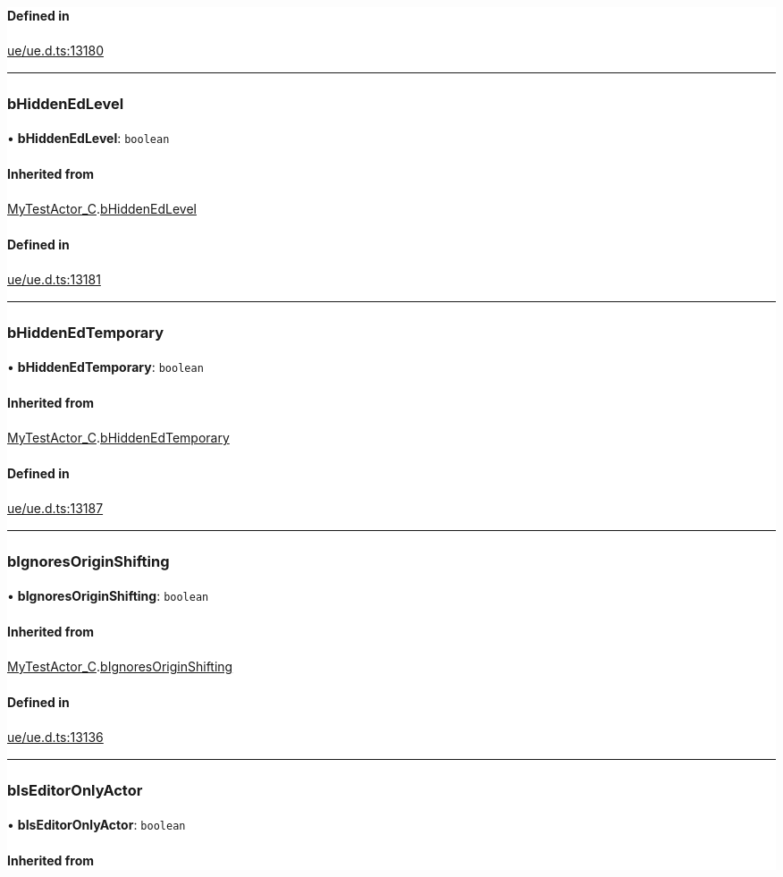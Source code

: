 #### Defined in

[ue/ue.d.ts:13180](https://github.com/YugMetaverse/yug_typings/blob/25cad34/ue/ue.d.ts#L13180)

___

### bHiddenEdLevel

• **bHiddenEdLevel**: `boolean`

#### Inherited from

[MyTestActor_C](ue_ue_bp.Game.Blueprints.TypeScript.MyTestActor.MyTestActor_C.md).[bHiddenEdLevel](ue_ue_bp.Game.Blueprints.TypeScript.MyTestActor.MyTestActor_C.md#bhiddenedlevel)

#### Defined in

[ue/ue.d.ts:13181](https://github.com/YugMetaverse/yug_typings/blob/25cad34/ue/ue.d.ts#L13181)

___

### bHiddenEdTemporary

• **bHiddenEdTemporary**: `boolean`

#### Inherited from

[MyTestActor_C](ue_ue_bp.Game.Blueprints.TypeScript.MyTestActor.MyTestActor_C.md).[bHiddenEdTemporary](ue_ue_bp.Game.Blueprints.TypeScript.MyTestActor.MyTestActor_C.md#bhiddenedtemporary)

#### Defined in

[ue/ue.d.ts:13187](https://github.com/YugMetaverse/yug_typings/blob/25cad34/ue/ue.d.ts#L13187)

___

### bIgnoresOriginShifting

• **bIgnoresOriginShifting**: `boolean`

#### Inherited from

[MyTestActor_C](ue_ue_bp.Game.Blueprints.TypeScript.MyTestActor.MyTestActor_C.md).[bIgnoresOriginShifting](ue_ue_bp.Game.Blueprints.TypeScript.MyTestActor.MyTestActor_C.md#bignoresoriginshifting)

#### Defined in

[ue/ue.d.ts:13136](https://github.com/YugMetaverse/yug_typings/blob/25cad34/ue/ue.d.ts#L13136)

___

### bIsEditorOnlyActor

• **bIsEditorOnlyActor**: `boolean`

#### Inherited from

